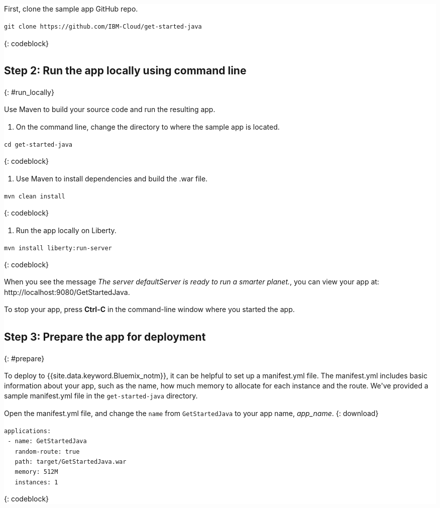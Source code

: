 First, clone the sample app GitHub repo.

  ```
git clone https://github.com/IBM-Cloud/get-started-java
  ```
  {: codeblock}


## Step 2: Run the app locally using command line
{: #run_locally}

Use Maven to build your source code and run the resulting app.

1. On the command line, change the directory to where the sample app is located.

  ```
cd get-started-java
  ```
  {: codeblock}

1. Use Maven to install dependencies and build the .war file.

  ```
mvn clean install
  ```
  {: codeblock}

1. Run the app locally on Liberty.

  ```
mvn install liberty:run-server
  ```
  {: codeblock}

When you see the message *The server defaultServer is ready to run a smarter planet.*, you can view your app at: http://localhost:9080/GetStartedJava.

To stop your app, press **Ctrl-C** in the command-line window where you started the app.

## Step 3: Prepare the app for deployment
{: #prepare}

To deploy to {{site.data.keyword.Bluemix_notm}}, it can be helpful to set up a manifest.yml file. The manifest.yml includes basic information about your app, such as the name, how much memory to allocate for each instance and the route. We've provided a sample manifest.yml file in the `get-started-java` directory.

Open the manifest.yml file, and change the `name` from `GetStartedJava` to your app name, <var class="keyword varname" data-hd-keyref="app_name">app_name</var>.
{: download}

  ```
  applications:
   - name: GetStartedJava
     random-route: true
     path: target/GetStartedJava.war
     memory: 512M
     instances: 1
  ```
  {: codeblock}
